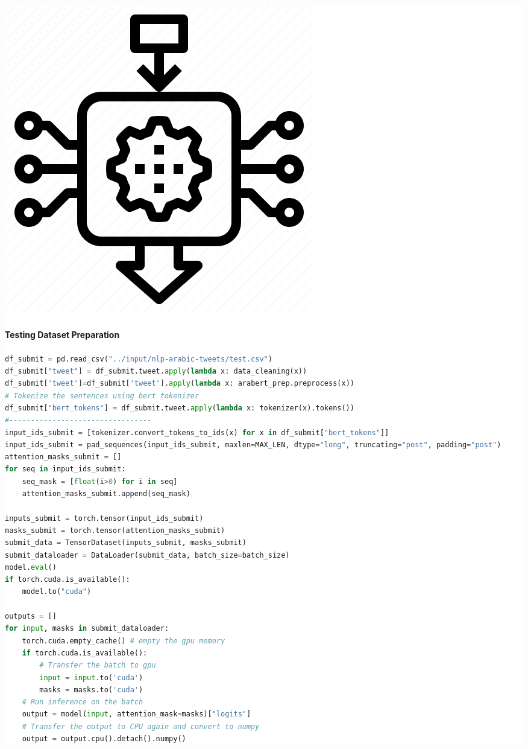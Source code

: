 [//]: # (![image]&#40;https://drive.google.com/uc?export=view&id=1o72wCZZQIF5DcGlzUBK9yYIkiqlwHrT-&#41;)
![image](Image/Inferance.png)

#### **Testing Dataset Preparation**

```Python
df_submit = pd.read_csv("../input/nlp-arabic-tweets/test.csv")
df_submit["tweet"] = df_submit.tweet.apply(lambda x: data_cleaning(x))
df_submit['tweet']=df_submit['tweet'].apply(lambda x: arabert_prep.preprocess(x))
# Tokenize the sentences using bert tokenizer
df_submit["bert_tokens"] = df_submit.tweet.apply(lambda x: tokenizer(x).tokens())
#---------------------------------
input_ids_submit = [tokenizer.convert_tokens_to_ids(x) for x in df_submit["bert_tokens"]]
input_ids_submit = pad_sequences(input_ids_submit, maxlen=MAX_LEN, dtype="long", truncating="post", padding="post")
attention_masks_submit = []
for seq in input_ids_submit:
    seq_mask = [float(i>0) for i in seq]
    attention_masks_submit.append(seq_mask)
    
inputs_submit = torch.tensor(input_ids_submit)
masks_submit = torch.tensor(attention_masks_submit)
submit_data = TensorDataset(inputs_submit, masks_submit)
submit_dataloader = DataLoader(submit_data, batch_size=batch_size)
model.eval()
if torch.cuda.is_available():
    model.to("cuda")

outputs = []
for input, masks in submit_dataloader:
    torch.cuda.empty_cache() # empty the gpu memory
    if torch.cuda.is_available():
        # Transfer the batch to gpu
        input = input.to('cuda')
        masks = masks.to('cuda')
    # Run inference on the batch
    output = model(input, attention_mask=masks)["logits"]
    # Transfer the output to CPU again and convert to numpy
    output = output.cpu().detach().numpy()
```